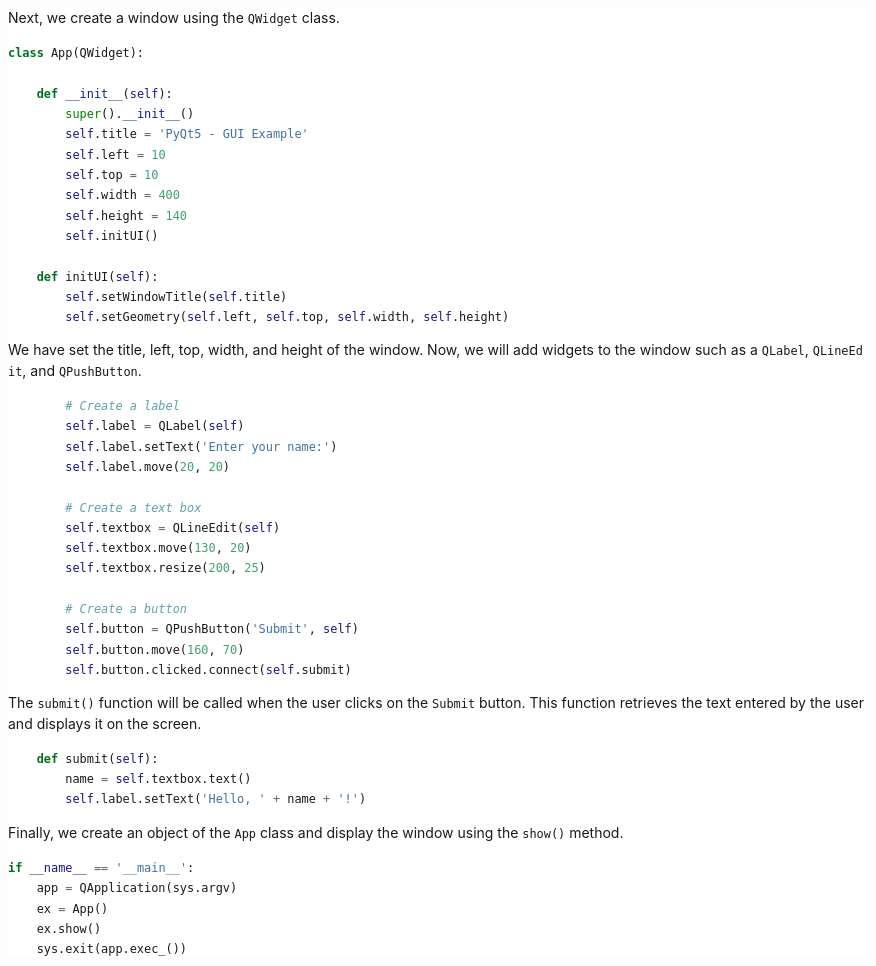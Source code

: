 Next, we create a window using the `QWidget` class.

```python
class App(QWidget):
 
    def __init__(self):
        super().__init__()
        self.title = 'PyQt5 - GUI Example'
        self.left = 10
        self.top = 10
        self.width = 400
        self.height = 140
        self.initUI()
 
    def initUI(self):
        self.setWindowTitle(self.title)
        self.setGeometry(self.left, self.top, self.width, self.height)
```

We have set the title, left, top, width, and height of the window. Now, we will add widgets to the window such as a `QLabel`, `QLineEdit`, and `QPushButton`.

```python
        # Create a label
        self.label = QLabel(self)
        self.label.setText('Enter your name:')
        self.label.move(20, 20)
 
        # Create a text box
        self.textbox = QLineEdit(self)
        self.textbox.move(130, 20)
        self.textbox.resize(200, 25)
 
        # Create a button
        self.button = QPushButton('Submit', self)
        self.button.move(160, 70)
        self.button.clicked.connect(self.submit)
```

The `submit()` function will be called when the user clicks on the `Submit` button. This function retrieves the text entered by the user and displays it on the screen.

```python
    def submit(self):
        name = self.textbox.text()
        self.label.setText('Hello, ' + name + '!')
```

Finally, we create an object of the `App` class and display the window using the `show()` method.

```python
if __name__ == '__main__':
    app = QApplication(sys.argv)
    ex = App()
    ex.show()
    sys.exit(app.exec_())
```
